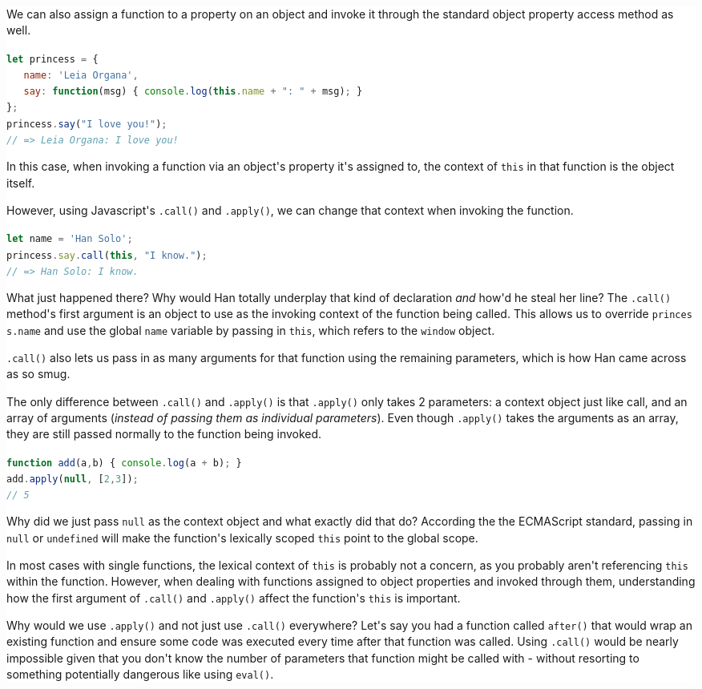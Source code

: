 We can also assign a function to a property on an object and invoke it through the standard object property access method as well.

```javascript
let princess = {
   name: 'Leia Organa',
   say: function(msg) { console.log(this.name + ": " + msg); }
};
princess.say("I love you!");
// => Leia Organa: I love you!
```

In this case, when invoking a function via an object's property it's assigned to, the context of `this` in that function is the object itself.

However, using Javascript's `.call()` and `.apply()`, we can change that context when invoking the function.

```javascript
let name = 'Han Solo';
princess.say.call(this, "I know.");
// => Han Solo: I know.
```

What just happened there? Why would Han totally underplay that kind of declaration _and_ how'd he steal her line? The `.call()` method's first argument is an object to use as the invoking context of the function being called. This allows us to override `princess.name` and use the global `name` variable by passing in `this`, which refers to the `window` object.

`.call()` also lets us pass in as many arguments for that function using the remaining parameters, which is how Han came across as so smug.

The only difference between `.call()` and `.apply()` is that `.apply()` only takes 2 parameters: a context object just like call, and an array of arguments \(_instead of passing them as individual parameters_\). Even though `.apply()` takes the arguments as an array, they are still passed normally to the function being invoked.

```javascript
function add(a,b) { console.log(a + b); }
add.apply(null, [2,3]);
// 5
```

Why did we just pass `null` as the context object and what exactly did that do? According the the ECMAScript standard, passing in `null` or `undefined` will make the function's lexically scoped `this` point to the global scope.

In most cases with single functions, the lexical context of `this` is probably not a concern, as you probably aren't referencing `this` within the function. However, when dealing with functions assigned to object properties and invoked through them, understanding how the first argument of `.call()` and `.apply()` affect the function's `this` is important.

Why would we use `.apply()` and not just use `.call()` everywhere? Let's say you had a function called `after()` that would wrap an existing function and ensure some code was executed every time after that function was called. Using `.call()` would be nearly impossible given that you don't know the number of parameters that function might be called with - without resorting to something potentially dangerous like using `eval()`.
